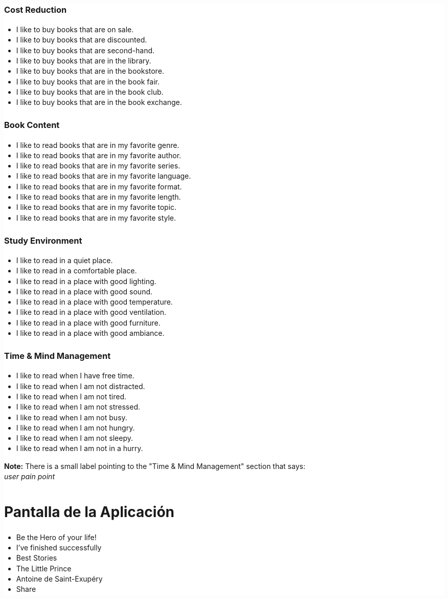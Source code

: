 ### Cost Reduction

- I like to buy books that are on sale.
- I like to buy books that are discounted.
- I like to buy books that are second-hand.
- I like to buy books that are in the library.
- I like to buy books that are in the bookstore.
- I like to buy books that are in the book fair.
- I like to buy books that are in the book club.
- I like to buy books that are in the book exchange.

### Book Content

- I like to read books that are in my favorite genre.
- I like to read books that are in my favorite author.
- I like to read books that are in my favorite series.
- I like to read books that are in my favorite language.
- I like to read books that are in my favorite format.
- I like to read books that are in my favorite length.
- I like to read books that are in my favorite topic.
- I like to read books that are in my favorite style.

### Study Environment

- I like to read in a quiet place.
- I like to read in a comfortable place.
- I like to read in a place with good lighting.
- I like to read in a place with good sound.
- I like to read in a place with good temperature.
- I like to read in a place with good ventilation.
- I like to read in a place with good furniture.
- I like to read in a place with good ambiance.

### Time & Mind Management

- I like to read when I have free time.
- I like to read when I am not distracted.
- I like to read when I am not tired.
- I like to read when I am not stressed.
- I like to read when I am not busy.
- I like to read when I am not hungry.
- I like to read when I am not sleepy.
- I like to read when I am not in a hurry.

**Note:** There is a small label pointing to the "Time & Mind Management" section that says:  
_user pain point_

# Pantalla de la Aplicación

- Be the Hero of your life!
- I’ve finished successfully
- Best Stories
- The Little Prince
- Antoine de Saint-Exupéry
- Share
